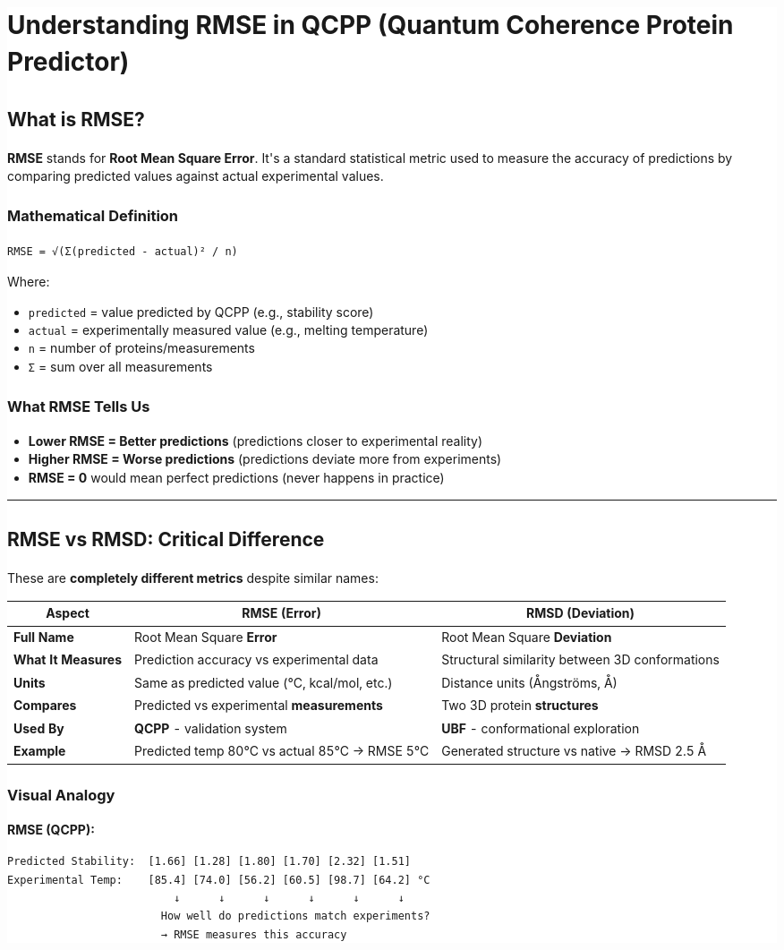 # Understanding RMSE in QCPP (Quantum Coherence Protein Predictor)

## What is RMSE?

**RMSE** stands for **Root Mean Square Error**. It's a standard statistical metric used to measure the accuracy of predictions by comparing predicted values against actual experimental values.

### Mathematical Definition

```
RMSE = √(Σ(predicted - actual)² / n)
```

Where:
- `predicted` = value predicted by QCPP (e.g., stability score)
- `actual` = experimentally measured value (e.g., melting temperature)
- `n` = number of proteins/measurements
- `Σ` = sum over all measurements

### What RMSE Tells Us

- **Lower RMSE = Better predictions** (predictions closer to experimental reality)
- **Higher RMSE = Worse predictions** (predictions deviate more from experiments)
- **RMSE = 0** would mean perfect predictions (never happens in practice)

---

## RMSE vs RMSD: Critical Difference

These are **completely different metrics** despite similar names:

| Aspect | RMSE (Error) | RMSD (Deviation) |
|--------|--------------|------------------|
| **Full Name** | Root Mean Square **Error** | Root Mean Square **Deviation** |
| **What It Measures** | Prediction accuracy vs experimental data | Structural similarity between 3D conformations |
| **Units** | Same as predicted value (°C, kcal/mol, etc.) | Distance units (Ångströms, Å) |
| **Compares** | Predicted vs experimental **measurements** | Two 3D protein **structures** |
| **Used By** | **QCPP** - validation system | **UBF** - conformational exploration |
| **Example** | Predicted temp 80°C vs actual 85°C → RMSE 5°C | Generated structure vs native → RMSD 2.5 Å |

### Visual Analogy

**RMSE (QCPP):**
```
Predicted Stability:  [1.66] [1.28] [1.80] [1.70] [2.32] [1.51]
Experimental Temp:    [85.4] [74.0] [56.2] [60.5] [98.7] [64.2] °C
                          ↓      ↓      ↓      ↓      ↓      ↓
                        How well do predictions match experiments?
                        → RMSE measures this accuracy
```
